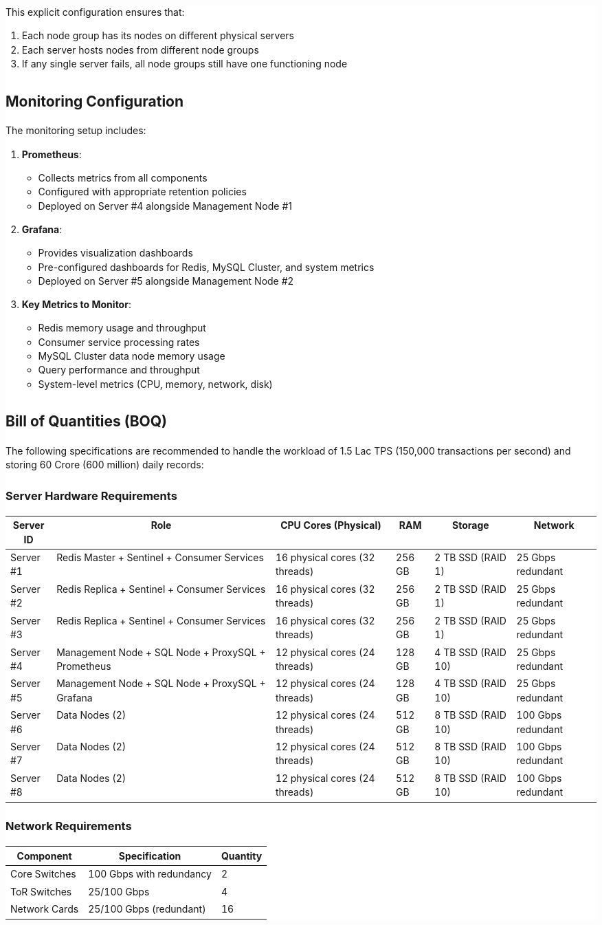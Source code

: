 This explicit configuration ensures that:
1. Each node group has its nodes on different physical servers
2. Each server hosts nodes from different node groups
3. If any single server fails, all node groups still have one functioning node

## Monitoring Configuration

The monitoring setup includes:

1. **Prometheus**:
   - Collects metrics from all components
   - Configured with appropriate retention policies
   - Deployed on Server #4 alongside Management Node #1

2. **Grafana**:
   - Provides visualization dashboards
   - Pre-configured dashboards for Redis, MySQL Cluster, and system metrics
   - Deployed on Server #5 alongside Management Node #2

3. **Key Metrics to Monitor**:
   - Redis memory usage and throughput
   - Consumer service processing rates
   - MySQL Cluster data node memory usage
   - Query performance and throughput
   - System-level metrics (CPU, memory, network, disk)

## Bill of Quantities (BOQ)

The following specifications are recommended to handle the workload of 1.5 Lac TPS (150,000 transactions per second) and storing 60 Crore (600 million) daily records:

### Server Hardware Requirements

| Server ID | Role | CPU Cores (Physical) | RAM | Storage | Network |
|-----------|------|---------------------|-----|---------|--------|
| Server #1 | Redis Master + Sentinel + Consumer Services | 16 physical cores (32 threads) | 256 GB | 2 TB SSD (RAID 1) | 25 Gbps redundant |
| Server #2 | Redis Replica + Sentinel + Consumer Services | 16 physical cores (32 threads) | 256 GB | 2 TB SSD (RAID 1) | 25 Gbps redundant |
| Server #3 | Redis Replica + Sentinel + Consumer Services | 16 physical cores (32 threads) | 256 GB | 2 TB SSD (RAID 1) | 25 Gbps redundant |
| Server #4 | Management Node + SQL Node + ProxySQL + Prometheus | 12 physical cores (24 threads) | 128 GB | 4 TB SSD (RAID 10) | 25 Gbps redundant |
| Server #5 | Management Node + SQL Node + ProxySQL + Grafana | 12 physical cores (24 threads) | 128 GB | 4 TB SSD (RAID 10) | 25 Gbps redundant |
| Server #6 | Data Nodes (2) | 12 physical cores (24 threads) | 512 GB | 8 TB SSD (RAID 10) | 100 Gbps redundant |
| Server #7 | Data Nodes (2) | 12 physical cores (24 threads) | 512 GB | 8 TB SSD (RAID 10) | 100 Gbps redundant |
| Server #8 | Data Nodes (2) | 12 physical cores (24 threads) | 512 GB | 8 TB SSD (RAID 10) | 100 Gbps redundant |

### Network Requirements

| Component | Specification | Quantity |
|-----------|--------------|----------|
| Core Switches | 100 Gbps with redundancy | 2 |
| ToR Switches | 25/100 Gbps | 4 |
| Network Cards | 25/100 Gbps (redundant) | 16 |

